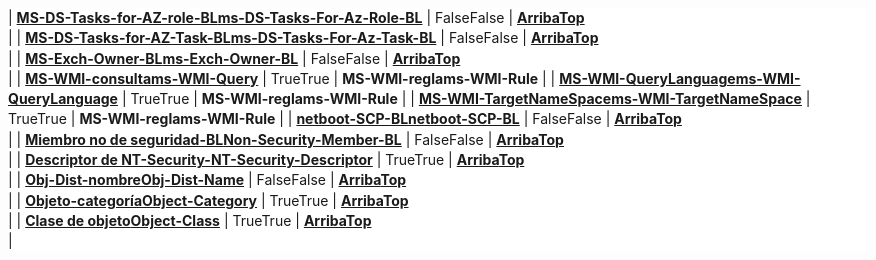 | [<span data-ttu-id="8ff80-293">**MS-DS-Tasks-for-AZ-role-BL**</span><span class="sxs-lookup"><span data-stu-id="8ff80-293">**ms-DS-Tasks-For-Az-Role-BL**</span></span>](a-msds-tasksforazrolebl.md)               | <span data-ttu-id="8ff80-294">False</span><span class="sxs-lookup"><span data-stu-id="8ff80-294">False</span></span>     | [<span data-ttu-id="8ff80-295">**Arriba**</span><span class="sxs-lookup"><span data-stu-id="8ff80-295">**Top**</span></span>](c-top.md)<br/> |
| [<span data-ttu-id="8ff80-296">**MS-DS-Tasks-for-AZ-Task-BL**</span><span class="sxs-lookup"><span data-stu-id="8ff80-296">**ms-DS-Tasks-For-Az-Task-BL**</span></span>](a-msds-tasksforaztaskbl.md)               | <span data-ttu-id="8ff80-297">False</span><span class="sxs-lookup"><span data-stu-id="8ff80-297">False</span></span>     | [<span data-ttu-id="8ff80-298">**Arriba**</span><span class="sxs-lookup"><span data-stu-id="8ff80-298">**Top**</span></span>](c-top.md)<br/> |
| [<span data-ttu-id="8ff80-299">**MS-Exch-Owner-BL**</span><span class="sxs-lookup"><span data-stu-id="8ff80-299">**ms-Exch-Owner-BL**</span></span>](a-ownerbl.md)                                       | <span data-ttu-id="8ff80-300">False</span><span class="sxs-lookup"><span data-stu-id="8ff80-300">False</span></span>     | [<span data-ttu-id="8ff80-301">**Arriba**</span><span class="sxs-lookup"><span data-stu-id="8ff80-301">**Top**</span></span>](c-top.md)<br/> |
| [<span data-ttu-id="8ff80-302">**MS-WMI-consulta**</span><span class="sxs-lookup"><span data-stu-id="8ff80-302">**ms-WMI-Query**</span></span>](a-mswmi-query.md)                                       | <span data-ttu-id="8ff80-303">True</span><span class="sxs-lookup"><span data-stu-id="8ff80-303">True</span></span>      | <span data-ttu-id="8ff80-304">**MS-WMI-regla**</span><span class="sxs-lookup"><span data-stu-id="8ff80-304">**ms-WMI-Rule**</span></span>                 |
| [<span data-ttu-id="8ff80-305">**MS-WMI-QueryLanguage**</span><span class="sxs-lookup"><span data-stu-id="8ff80-305">**ms-WMI-QueryLanguage**</span></span>](a-mswmi-querylanguage.md)                       | <span data-ttu-id="8ff80-306">True</span><span class="sxs-lookup"><span data-stu-id="8ff80-306">True</span></span>      | <span data-ttu-id="8ff80-307">**MS-WMI-regla**</span><span class="sxs-lookup"><span data-stu-id="8ff80-307">**ms-WMI-Rule**</span></span>                 |
| [<span data-ttu-id="8ff80-308">**MS-WMI-TargetNameSpace**</span><span class="sxs-lookup"><span data-stu-id="8ff80-308">**ms-WMI-TargetNameSpace**</span></span>](a-mswmi-targetnamespace.md)                   | <span data-ttu-id="8ff80-309">True</span><span class="sxs-lookup"><span data-stu-id="8ff80-309">True</span></span>      | <span data-ttu-id="8ff80-310">**MS-WMI-regla**</span><span class="sxs-lookup"><span data-stu-id="8ff80-310">**ms-WMI-Rule**</span></span>                 |
| [<span data-ttu-id="8ff80-311">**netboot-SCP-BL**</span><span class="sxs-lookup"><span data-stu-id="8ff80-311">**netboot-SCP-BL**</span></span>](a-netbootscpbl.md)                                    | <span data-ttu-id="8ff80-312">False</span><span class="sxs-lookup"><span data-stu-id="8ff80-312">False</span></span>     | [<span data-ttu-id="8ff80-313">**Arriba**</span><span class="sxs-lookup"><span data-stu-id="8ff80-313">**Top**</span></span>](c-top.md)<br/> |
| [<span data-ttu-id="8ff80-314">**Miembro no de seguridad-BL**</span><span class="sxs-lookup"><span data-stu-id="8ff80-314">**Non-Security-Member-BL**</span></span>](a-nonsecuritymemberbl.md)                     | <span data-ttu-id="8ff80-315">False</span><span class="sxs-lookup"><span data-stu-id="8ff80-315">False</span></span>     | [<span data-ttu-id="8ff80-316">**Arriba**</span><span class="sxs-lookup"><span data-stu-id="8ff80-316">**Top**</span></span>](c-top.md)<br/> |
| [<span data-ttu-id="8ff80-317">**Descriptor de NT-Security-**</span><span class="sxs-lookup"><span data-stu-id="8ff80-317">**NT-Security-Descriptor**</span></span>](a-ntsecuritydescriptor.md)                    | <span data-ttu-id="8ff80-318">True</span><span class="sxs-lookup"><span data-stu-id="8ff80-318">True</span></span>      | [<span data-ttu-id="8ff80-319">**Arriba**</span><span class="sxs-lookup"><span data-stu-id="8ff80-319">**Top**</span></span>](c-top.md)<br/> |
| [<span data-ttu-id="8ff80-320">**Obj-Dist-nombre**</span><span class="sxs-lookup"><span data-stu-id="8ff80-320">**Obj-Dist-Name**</span></span>](a-distinguishedname.md)                                | <span data-ttu-id="8ff80-321">False</span><span class="sxs-lookup"><span data-stu-id="8ff80-321">False</span></span>     | [<span data-ttu-id="8ff80-322">**Arriba**</span><span class="sxs-lookup"><span data-stu-id="8ff80-322">**Top**</span></span>](c-top.md)<br/> |
| [<span data-ttu-id="8ff80-323">**Objeto-categoría**</span><span class="sxs-lookup"><span data-stu-id="8ff80-323">**Object-Category**</span></span>](a-objectcategory.md)                                 | <span data-ttu-id="8ff80-324">True</span><span class="sxs-lookup"><span data-stu-id="8ff80-324">True</span></span>      | [<span data-ttu-id="8ff80-325">**Arriba**</span><span class="sxs-lookup"><span data-stu-id="8ff80-325">**Top**</span></span>](c-top.md)<br/> |
| [<span data-ttu-id="8ff80-326">**Clase de objeto**</span><span class="sxs-lookup"><span data-stu-id="8ff80-326">**Object-Class**</span></span>](a-objectclass.md)                                       | <span data-ttu-id="8ff80-327">True</span><span class="sxs-lookup"><span data-stu-id="8ff80-327">True</span></span>      | [<span data-ttu-id="8ff80-328">**Arriba**</span><span class="sxs-lookup"><span data-stu-id="8ff80-328">**Top**</span></span>](c-top.md)<br/> |